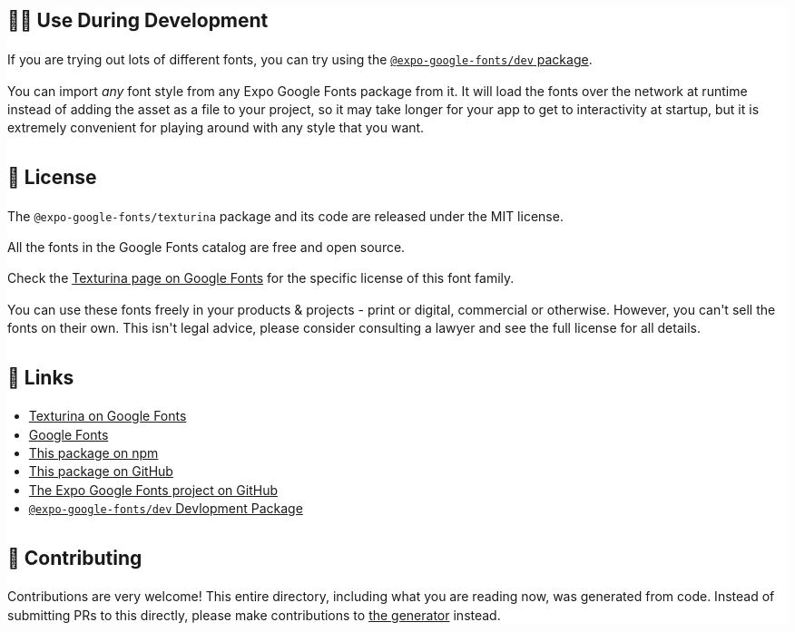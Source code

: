 
## 👩‍💻 Use During Development

If you are trying out lots of different fonts, you can try using the [`@expo-google-fonts/dev` package](https://github.com/expo/google-fonts/tree/master/font-packages/dev#readme).

You can import *any* font style from any Expo Google Fonts package from it. It will load the fonts
over the network at runtime instead of adding the asset as a file to your project, so it may take longer
for your app to get to interactivity at startup, but it is extremely convenient
for playing around with any style that you want.

## 📖 License

The `@expo-google-fonts/texturina` package and its code are released under the MIT license.

All the fonts in the Google Fonts catalog are free and open source.

Check the [Texturina page on Google Fonts](https://fonts.google.com/specimen/Texturina) for the specific license of this font family.

You can use these fonts freely in your products & projects - print or digital, commercial or otherwise. However, you can't sell the fonts on their own. This isn't legal advice, please consider consulting a lawyer and see the full license for all details.

## 🔗 Links

- [Texturina on Google Fonts](https://fonts.google.com/specimen/Texturina)
- [Google Fonts](https://fonts.google.com/)
- [This package on npm](https://www.npmjs.com/package/@expo-google-fonts/texturina)
- [This package on GitHub](https://github.com/expo/google-fonts/tree/master/font-packages/texturina)
- [The Expo Google Fonts project on GitHub](https://github.com/expo/google-fonts)
- [`@expo-google-fonts/dev` Devlopment Package](https://github.com/expo/google-fonts/tree/master/font-packages/dev)

## 🤝 Contributing

Contributions are very welcome! This entire directory, including what you are reading now, was generated from code. Instead of submitting PRs to this directly, please make contributions to [the generator](https://github.com/expo/google-fonts/tree/master/packages/generator) instead.
